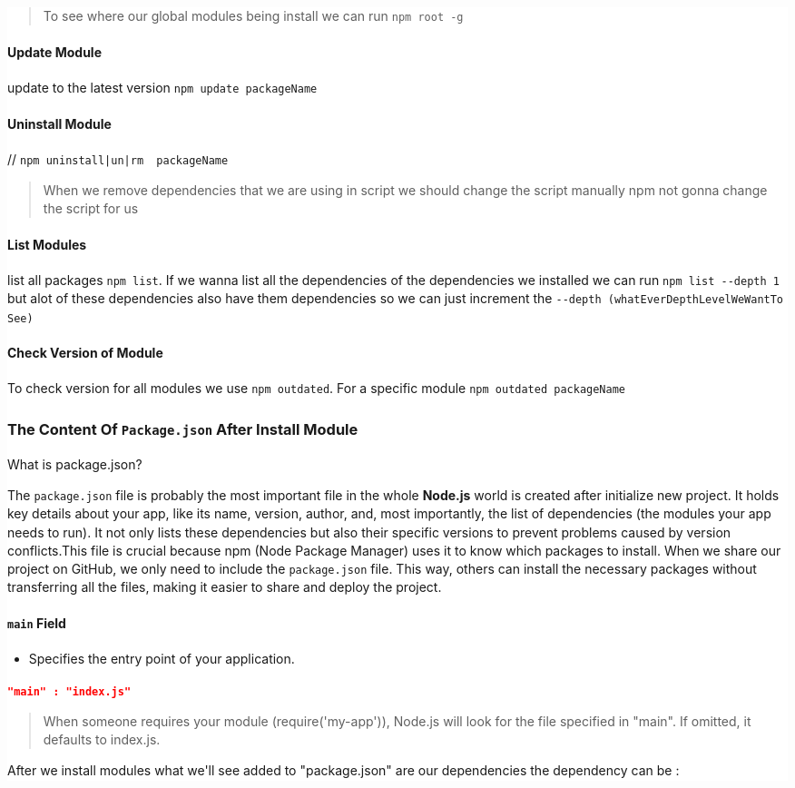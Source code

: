 
> To see where our global modules being install we can run `npm root -g`


#### Update Module
update to the latest version `npm update packageName`

#### Uninstall Module
// `npm uninstall|un|rm  packageName`

> When we remove dependencies that we are using in script we should change the script manually npm not gonna change the script for us


#### List Modules

list all packages `npm list`. If we wanna list all the dependencies of the dependencies we installed we can run `npm list --depth 1` but alot of these dependencies also have them dependencies so we can just increment the `--depth (whatEverDepthLevelWeWantToSee)`


#### Check Version of Module 
To check version for all modules we use `npm outdated`. For a specific module `npm outdated packageName`




### The Content Of `Package.json` After Install Module

What is package.json?



The `package.json` file is  probably the most important file in the whole **Node.js** world is created after initialize new project. It holds key details about your app, like its name, version, author, and, most importantly, the list of dependencies (the modules your app needs to run). It not only lists these dependencies but also their specific versions to prevent problems caused by version conflicts.This file is crucial because npm (Node Package Manager) uses it to know which packages to install. When we share our  project on GitHub, we only need to include the `package.json` file. This way, others can install the necessary packages without transferring all the files, making it easier to share and deploy the project.











#### `main` Field
- Specifies the entry point of your application.
```json
"main" : "index.js"
```
> When someone requires your module (require('my-app')), Node.js will look for the file specified in "main". If omitted, it defaults to index.js.

After we install modules what we'll see added to "package.json" are our dependencies the dependency can be :
